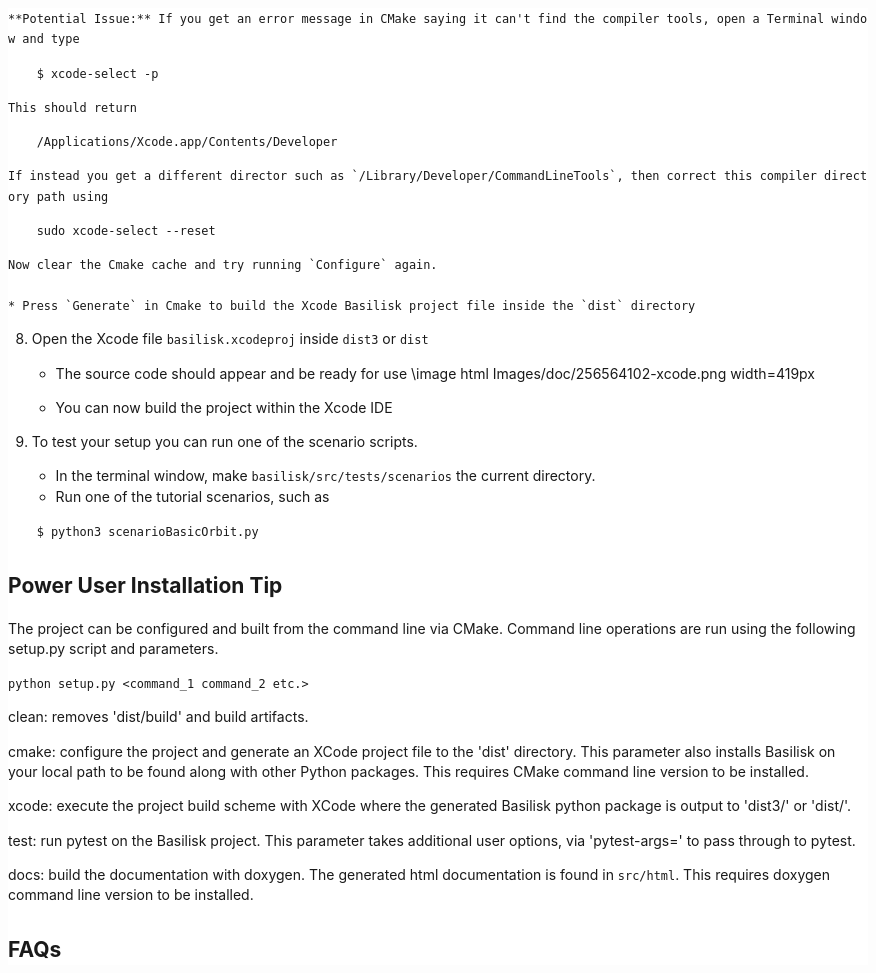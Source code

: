     **Potential Issue:** If you get an error message in CMake saying it can't find the compiler tools, open a Terminal window and type
```
    $ xcode-select -p
```
    This should return 
```
    /Applications/Xcode.app/Contents/Developer
```
    If instead you get a different director such as `/Library/Developer/CommandLineTools`, then correct this compiler directory path using 
```
    sudo xcode-select --reset
```
    Now clear the Cmake cache and try running `Configure` again.

    * Press `Generate` in Cmake to build the Xcode Basilisk project file inside the `dist` directory

8. Open the Xcode file `basilisk.xcodeproj` inside `dist3` or `dist`

    * The source code should appear and be ready for use
    \image html Images/doc/256564102-xcode.png width=419px
    
    * You can now build the project within the Xcode IDE

9. To test your setup you can run one of the scenario scripts.
    * In the terminal window, make `basilisk/src/tests/scenarios` the current directory.
    * Run one of the tutorial scenarios, such as 
```
    $ python3 scenarioBasicOrbit.py
```




## Power User Installation Tip  

The project can be configured and built from the command line via CMake.  Command line operations are run using the following setup.py script and parameters.
~~~~~~~
python setup.py <command_1 command_2 etc.>
~~~~~~~
clean: removes 'dist/build' and build artifacts.

cmake: configure the project and generate an XCode project file to the 'dist' directory. This parameter also installs Basilisk on your local path to be found along with other Python packages. This requires CMake command line version to be installed.

xcode: execute the project build scheme with XCode where the generated Basilisk python package is output to 'dist3/' or 'dist/'.

test: run pytest on the Basilisk project. This parameter takes additional user options, via 'pytest-args=' to pass through to pytest.

docs: build the documentation with doxygen. The generated html documentation is found in `src/html`. This requires doxygen command line version to be installed.

## FAQs
